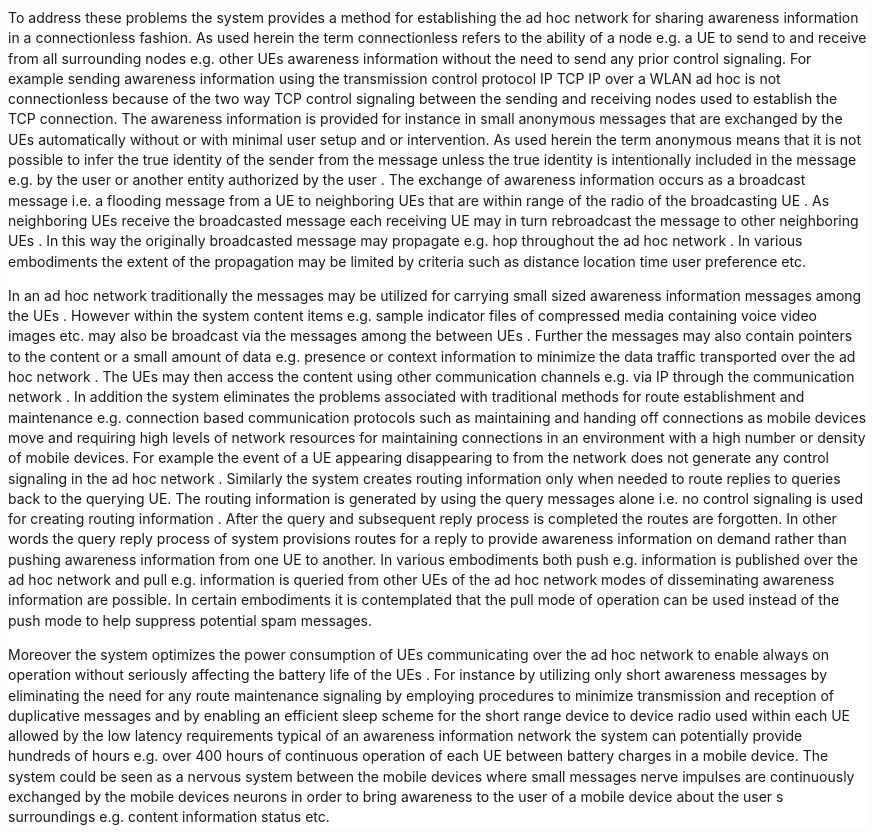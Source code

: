 To address these problems the system provides a method for establishing the ad hoc network for sharing awareness information in a connectionless fashion. As used herein the term connectionless refers to the ability of a node e.g. a UE to send to and receive from all surrounding nodes e.g. other UEs awareness information without the need to send any prior control signaling. For example sending awareness information using the transmission control protocol IP TCP IP over a WLAN ad hoc is not connectionless because of the two way TCP control signaling between the sending and receiving nodes used to establish the TCP connection. The awareness information is provided for instance in small anonymous messages that are exchanged by the UEs automatically without or with minimal user setup and or intervention. As used herein the term anonymous means that it is not possible to infer the true identity of the sender from the message unless the true identity is intentionally included in the message e.g. by the user or another entity authorized by the user . The exchange of awareness information occurs as a broadcast message i.e. a flooding message from a UE to neighboring UEs that are within range of the radio of the broadcasting UE . As neighboring UEs receive the broadcasted message each receiving UE may in turn rebroadcast the message to other neighboring UEs . In this way the originally broadcasted message may propagate e.g. hop throughout the ad hoc network . In various embodiments the extent of the propagation may be limited by criteria such as distance location time user preference etc.

In an ad hoc network traditionally the messages may be utilized for carrying small sized awareness information messages among the UEs . However within the system content items e.g. sample indicator files of compressed media containing voice video images etc. may also be broadcast via the messages among the between UEs . Further the messages may also contain pointers to the content or a small amount of data e.g. presence or context information to minimize the data traffic transported over the ad hoc network . The UEs may then access the content using other communication channels e.g. via IP through the communication network . In addition the system eliminates the problems associated with traditional methods for route establishment and maintenance e.g. connection based communication protocols such as maintaining and handing off connections as mobile devices move and requiring high levels of network resources for maintaining connections in an environment with a high number or density of mobile devices. For example the event of a UE appearing disappearing to from the network does not generate any control signaling in the ad hoc network . Similarly the system creates routing information only when needed to route replies to queries back to the querying UE. The routing information is generated by using the query messages alone i.e. no control signaling is used for creating routing information . After the query and subsequent reply process is completed the routes are forgotten. In other words the query reply process of system provisions routes for a reply to provide awareness information on demand rather than pushing awareness information from one UE to another. In various embodiments both push e.g. information is published over the ad hoc network and pull e.g. information is queried from other UEs of the ad hoc network modes of disseminating awareness information are possible. In certain embodiments it is contemplated that the pull mode of operation can be used instead of the push mode to help suppress potential spam messages.

Moreover the system optimizes the power consumption of UEs communicating over the ad hoc network to enable always on operation without seriously affecting the battery life of the UEs . For instance by utilizing only short awareness messages by eliminating the need for any route maintenance signaling by employing procedures to minimize transmission and reception of duplicative messages and by enabling an efficient sleep scheme for the short range device to device radio used within each UE allowed by the low latency requirements typical of an awareness information network the system can potentially provide hundreds of hours e.g. over 400 hours of continuous operation of each UE between battery charges in a mobile device. The system could be seen as a nervous system between the mobile devices where small messages nerve impulses are continuously exchanged by the mobile devices neurons in order to bring awareness to the user of a mobile device about the user s surroundings e.g. content information status etc. 
